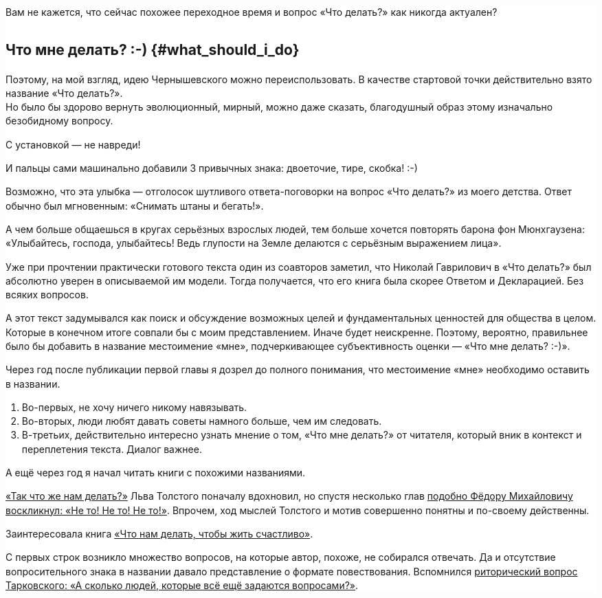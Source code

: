 Вам не кажется, что сейчас похожее переходное время и вопрос «Что делать?» как никогда актуален?

## Что мне делать? :-) {#what_should_i_do}

Поэтому, на мой взгляд, идею Чернышевского можно переиспользовать.
В качестве стартовой точки действительно взято название «Что делать?».  
Но было бы здорово вернуть эволюционный, мирный, можно даже сказать, благодушный образ этому изначально безобидному вопросу.

С установкой — не навреди!

И пальцы сами машинально добавили 3 привычных знака: двоеточие, тире, скобка!
:-)

Возможно, что эта улыбка — отголосок шутливого ответа-поговорки на вопрос «Что делать?» из моего детства.
Ответ обычно был мгновенным: «Снимать штаны и бегать!».

А чем больше общаешься в кругах серьёзных взрослых людей, тем больше хочется повторять барона фон Мюнхгаузена:
«Улыбайтесь, господа, улыбайтесь!
Ведь глупости на Земле делаются с серьёзным выражением лица».

Уже при прочтении практически готового текста один из соавторов заметил, что Николай Гаврилович в «Что делать?» был абсолютно уверен в описываемой им модели.
Тогда получается, что его книга была скорее Ответом и Декларацией.
Без всяких вопросов.

А этот текст задумывался как поиск и обсуждение возможных целей и фундаментальных ценностей для общества в целом.
Которые в конечном итоге совпали бы с моим представлением.
Иначе будет неискренне.
Поэтому, вероятно, правильнее было бы добавить в название местоимение «мне», подчеркивающее субъективность оценки — «Что мне делать? :-)».

Через год после публикации первой главы я дозрел до полного понимания, что местоимение «мне» необходимо оставить в названии.

1. Во-первых, не хочу ничего никому навязывать.
1. Во-вторых, люди любят давать советы намного больше, чем им следовать.
1. В-третьих, действительно интересно узнать мнение о том, «Что мне делать?» от читателя, который вник в контекст и переплетения текста.
Диалог важнее.

А ещё через год я начал читать книги с похожими названиями.

[«Так что же нам делать?»](https://www.livelib.ru/review/5240326-tak-chto-zhe-nam-delat-lev-tolstoj) Льва Толстого поначалу вдохновил, но спустя несколько глав [подобно Фёдору Михайловичу воскликнул: «Не то! Не то! Не то!»](https://www.livelib.ru/quote/48248881-lev-tolstoj-svobodnyj-chelovek-pavel-basinskij).
Впрочем, ход мыслей Толстого и мотив совершенно понятны и по-своему действенны.

Заинтересовала книга [«Что нам делать, чтобы жить счастливо»](https://www.livelib.ru/review/5241073-chto-nam-delat-chtoby-zhit-schastlivo-gerald-ivanovich-matsepura).

С первых строк возникло множество вопросов, на которые автор, похоже, не собирался отвечать.
Да и отсутствие вопросительного знака в названии давало представление о формате повествования.
Вспомнился [риторический вопрос Тарковского: «А сколько людей, которые всё ещё задаются вопросами?»](https://www.livelib.ru/quote/48217117-italyanskie-marshruty-andreya-tarkovskogo-lev-naumov).
